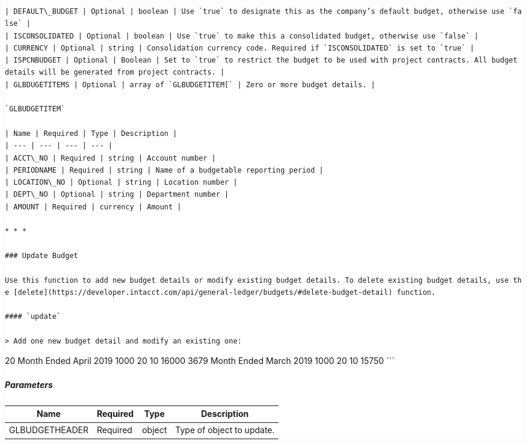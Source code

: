 ```
| DEFAULT\_BUDGET | Optional | boolean | Use `true` to designate this as the company’s default budget, otherwise use `false` |
| ISCONSOLIDATED | Optional | boolean | Use `true` to make this a consolidated budget, otherwise use `false` |
| CURRENCY | Optional | string | Consolidation currency code. Required if `ISCONSOLIDATED` is set to `true` |
| ISPCNBUDGET | Optional | Boolean | Set to `true` to restrict the budget to be used with project contracts. All budget details will be generated from project contracts. |
| GLBDUGETITEMS | Optional | array of `GLBUDGETITEM[` | Zero or more budget details. |

`GLBUDGETITEM`

| Name | Required | Type | Description |
| --- | --- | --- | --- |
| ACCT\_NO | Required | string | Account number |
| PERIODNAME | Required | string | Name of a budgetable reporting period |
| LOCATION\_NO | Optional | string | Location number |
| DEPT\_NO | Optional | string | Department number |
| AMOUNT | Required | currency | Amount |

* * *

### Update Budget

Use this function to add new budget details or modify existing budget details. To delete existing budget details, use the [delete](https://developer.intacct.com/api/general-ledger/budgets/#delete-budget-detail) function.

#### `update`

> Add one new budget detail and modify an existing one:

```
<update>
    <GLBUDGETHEADER>
        <RECORDNO>20</RECORDNO>
        <GLBUDGETITEMS>
            <GLBUDGETITEM>
                <PERIODNAME>Month Ended April 2019</PERIODNAME>
                <ACCT_NO>1000</ACCT_NO>
                <DEPT_NO>20</DEPT_NO>
                <LOCATION_NO>10</LOCATION_NO>
                <AMOUNT>16000</AMOUNT>
            </GLBUDGETITEM>
            <GLBUDGETITEM>
                <RECORDNO>3679</RECORDNO>
                <PERIODNAME>Month Ended March 2019</PERIODNAME>
                <ACCT_NO>1000</ACCT_NO>
                <DEPT_NO>20</DEPT_NO>
                <LOCATION_NO>10</LOCATION_NO>
                <AMOUNT>15750</AMOUNT>
            </GLBUDGETITEM>
        </GLBUDGETITEMS>
    </GLBUDGETHEADER>
</update>
```

##### Parameters

| Name | Required | Type | Description |
| --- | --- | --- | --- |
| GLBUDGETHEADER | Required | object | Type of object to update. |

```
